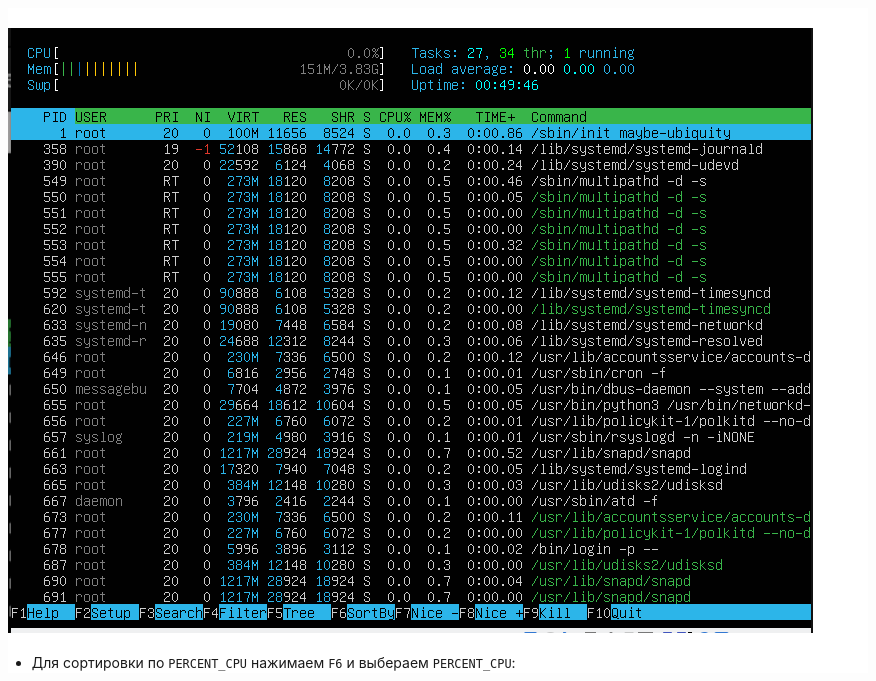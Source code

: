 <br>![](src/SCREENSHOTS/9%203.png)

- Для сортировки по `PERCENT_CPU` нажимаем `F6` и выбераем `PERCENT_CPU`:
